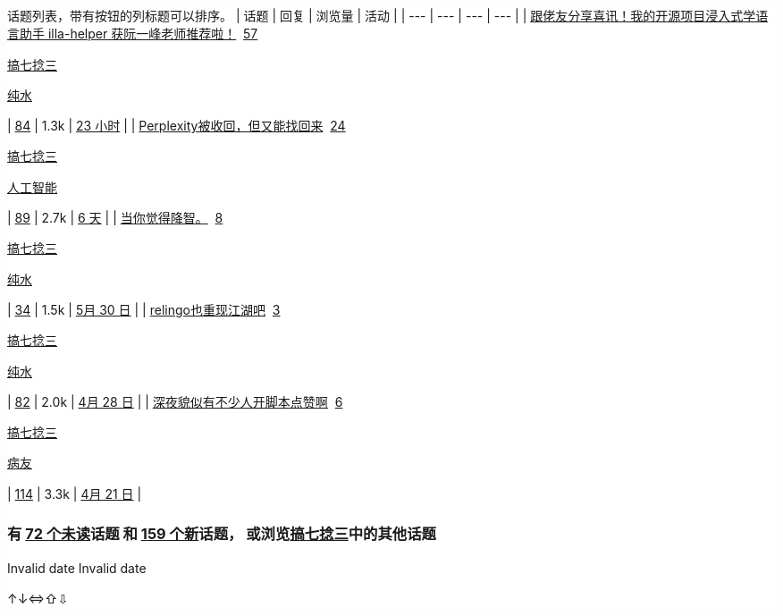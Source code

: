话题列表，带有按钮的列标题可以排序。
| 话题 | 回复 | 浏览量 | 活动 |
| --- | --- | --- | --- |
| [跟佬友分享喜讯！我的开源项目浸入式学语言助手 illa-helper 获阮一峰老师推荐啦！](/t/topic/751689/31)  [57](/t/topic/751689/31 "您在此话题中有 57 个未读帖子")

[搞七捻三](/c/gossip/11)

[纯水](/tag/纯水)



 | [84](/t/topic/751689/1) | 1.3k | [23 小时](/t/topic/751689/87) |
| [Perplexity被收回，但又能找回来](/t/topic/742552/71)  [24](/t/topic/742552/71 "您在此话题中有 24 个未读帖子")

[搞七捻三](/c/gossip/11)

[人工智能](/tag/人工智能)



 | [89](/t/topic/742552/1) | 2.7k | [6 天](/t/topic/742552/94) |
| [当你觉得降智。](/t/topic/685605/28)  [8](/t/topic/685605/28 "您在此话题中有 8 个未读帖子")

[搞七捻三](/c/gossip/11)

[纯水](/tag/纯水)



 | [34](/t/topic/685605/1) | 1.5k | [5月 30 日](/t/topic/685605/35) |
| [relingo也重现江湖吧](/t/topic/556332/85)  [3](/t/topic/556332/85 "您在此话题中有 3 个未读帖子")

[搞七捻三](/c/gossip/11)

[纯水](/tag/纯水)



 | [82](/t/topic/556332/1) | 2.0k | [4月 28 日](/t/topic/556332/87) |
| [深夜貌似有不少人开脚本点赞啊](/t/topic/465488/110)  [6](/t/topic/465488/110 "您在此话题中有 6 个未读帖子")

[搞七捻三](/c/gossip/11)

[病友](/tag/病友)



 | [114](/t/topic/465488/1) | 3.3k | [4月 21 日](/t/topic/465488/115) |

### 有 [72 个未读](/unread)话题 和 [159 个新](/new)话题， 或浏览[搞七捻三](/c/gossip/11)中的其他话题

Invalid date Invalid date

↑↓⇔⇧⇩